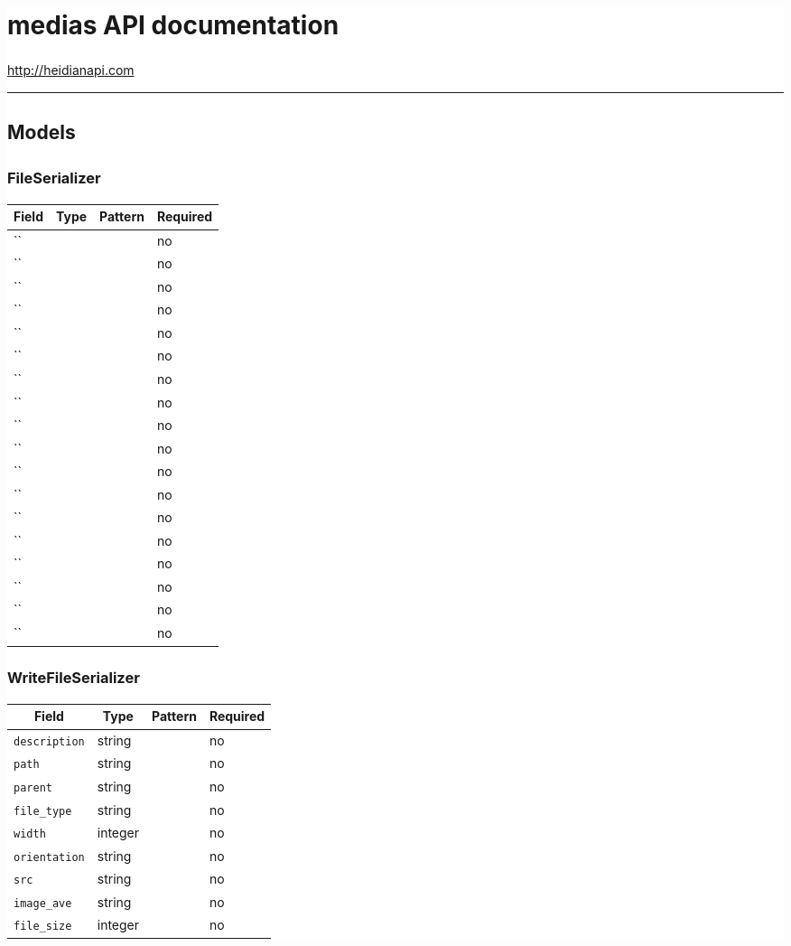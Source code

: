 # medias API documentation
http://heidianapi.com

---

## Models

### FileSerializer

| Field | Type | Pattern | Required |
| ----- | ---- | ------- | -------- |
| `` |  | ` ` | no |
| `` |  | ` ` | no |
| `` |  | ` ` | no |
| `` |  | ` ` | no |
| `` |  | ` ` | no |
| `` |  | ` ` | no |
| `` |  | ` ` | no |
| `` |  | ` ` | no |
| `` |  | ` ` | no |
| `` |  | ` ` | no |
| `` |  | ` ` | no |
| `` |  | ` ` | no |
| `` |  | ` ` | no |
| `` |  | ` ` | no |
| `` |  | ` ` | no |
| `` |  | ` ` | no |
| `` |  | ` ` | no |
| `` |  | ` ` | no |

### WriteFileSerializer

| Field | Type | Pattern | Required |
| ----- | ---- | ------- | -------- |
| `description` | string | ` ` | no |
| `path` | string | ` ` | no |
| `parent` | string | ` ` | no |
| `file_type` | string | ` ` | no |
| `width` | integer | ` ` | no |
| `orientation` | string | ` ` | no |
| `src` | string | ` ` | no |
| `image_ave` | string | ` ` | no |
| `file_size` | integer | ` ` | no |
